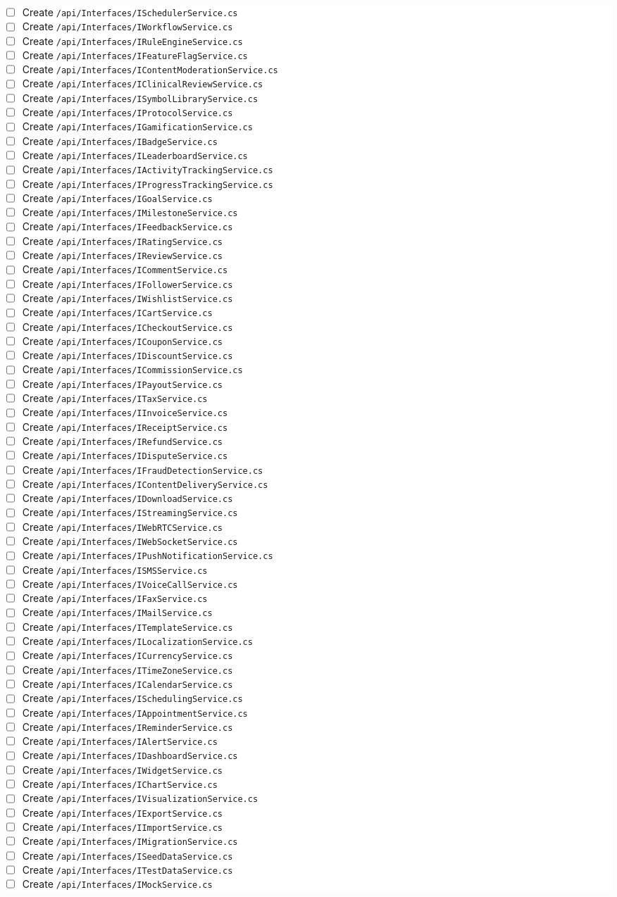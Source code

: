 - [ ] Create `/api/Interfaces/ISchedulerService.cs`
- [ ] Create `/api/Interfaces/IWorkflowService.cs`
- [ ] Create `/api/Interfaces/IRuleEngineService.cs`
- [ ] Create `/api/Interfaces/IFeatureFlagService.cs`
- [ ] Create `/api/Interfaces/IContentModerationService.cs`
- [ ] Create `/api/Interfaces/IClinicalReviewService.cs`
- [ ] Create `/api/Interfaces/ISymbolLibraryService.cs`
- [ ] Create `/api/Interfaces/IProtocolService.cs`
- [ ] Create `/api/Interfaces/IGamificationService.cs`
- [ ] Create `/api/Interfaces/IBadgeService.cs`
- [ ] Create `/api/Interfaces/ILeaderboardService.cs`
- [ ] Create `/api/Interfaces/IActivityTrackingService.cs`
- [ ] Create `/api/Interfaces/IProgressTrackingService.cs`
- [ ] Create `/api/Interfaces/IGoalService.cs`
- [ ] Create `/api/Interfaces/IMilestoneService.cs`
- [ ] Create `/api/Interfaces/IFeedbackService.cs`
- [ ] Create `/api/Interfaces/IRatingService.cs`
- [ ] Create `/api/Interfaces/IReviewService.cs`
- [ ] Create `/api/Interfaces/ICommentService.cs`
- [ ] Create `/api/Interfaces/IFollowerService.cs`
- [ ] Create `/api/Interfaces/IWishlistService.cs`
- [ ] Create `/api/Interfaces/ICartService.cs`
- [ ] Create `/api/Interfaces/ICheckoutService.cs`
- [ ] Create `/api/Interfaces/ICouponService.cs`
- [ ] Create `/api/Interfaces/IDiscountService.cs`
- [ ] Create `/api/Interfaces/ICommissionService.cs`
- [ ] Create `/api/Interfaces/IPayoutService.cs`
- [ ] Create `/api/Interfaces/ITaxService.cs`
- [ ] Create `/api/Interfaces/IInvoiceService.cs`
- [ ] Create `/api/Interfaces/IReceiptService.cs`
- [ ] Create `/api/Interfaces/IRefundService.cs`
- [ ] Create `/api/Interfaces/IDisputeService.cs`
- [ ] Create `/api/Interfaces/IFraudDetectionService.cs`
- [ ] Create `/api/Interfaces/IContentDeliveryService.cs`
- [ ] Create `/api/Interfaces/IDownloadService.cs`
- [ ] Create `/api/Interfaces/IStreamingService.cs`
- [ ] Create `/api/Interfaces/IWebRTCService.cs`
- [ ] Create `/api/Interfaces/IWebSocketService.cs`
- [ ] Create `/api/Interfaces/IPushNotificationService.cs`
- [ ] Create `/api/Interfaces/ISMSService.cs`
- [ ] Create `/api/Interfaces/IVoiceCallService.cs`
- [ ] Create `/api/Interfaces/IFaxService.cs`
- [ ] Create `/api/Interfaces/IMailService.cs`
- [ ] Create `/api/Interfaces/ITemplateService.cs`
- [ ] Create `/api/Interfaces/ILocalizationService.cs`
- [ ] Create `/api/Interfaces/ICurrencyService.cs`
- [ ] Create `/api/Interfaces/ITimeZoneService.cs`
- [ ] Create `/api/Interfaces/ICalendarService.cs`
- [ ] Create `/api/Interfaces/ISchedulingService.cs`
- [ ] Create `/api/Interfaces/IAppointmentService.cs`
- [ ] Create `/api/Interfaces/IReminderService.cs`
- [ ] Create `/api/Interfaces/IAlertService.cs`
- [ ] Create `/api/Interfaces/IDashboardService.cs`
- [ ] Create `/api/Interfaces/IWidgetService.cs`
- [ ] Create `/api/Interfaces/IChartService.cs`
- [ ] Create `/api/Interfaces/IVisualizationService.cs`
- [ ] Create `/api/Interfaces/IExportService.cs`
- [ ] Create `/api/Interfaces/IImportService.cs`
- [ ] Create `/api/Interfaces/IMigrationService.cs`
- [ ] Create `/api/Interfaces/ISeedDataService.cs`
- [ ] Create `/api/Interfaces/ITestDataService.cs`
- [ ] Create `/api/Interfaces/IMockService.cs`
